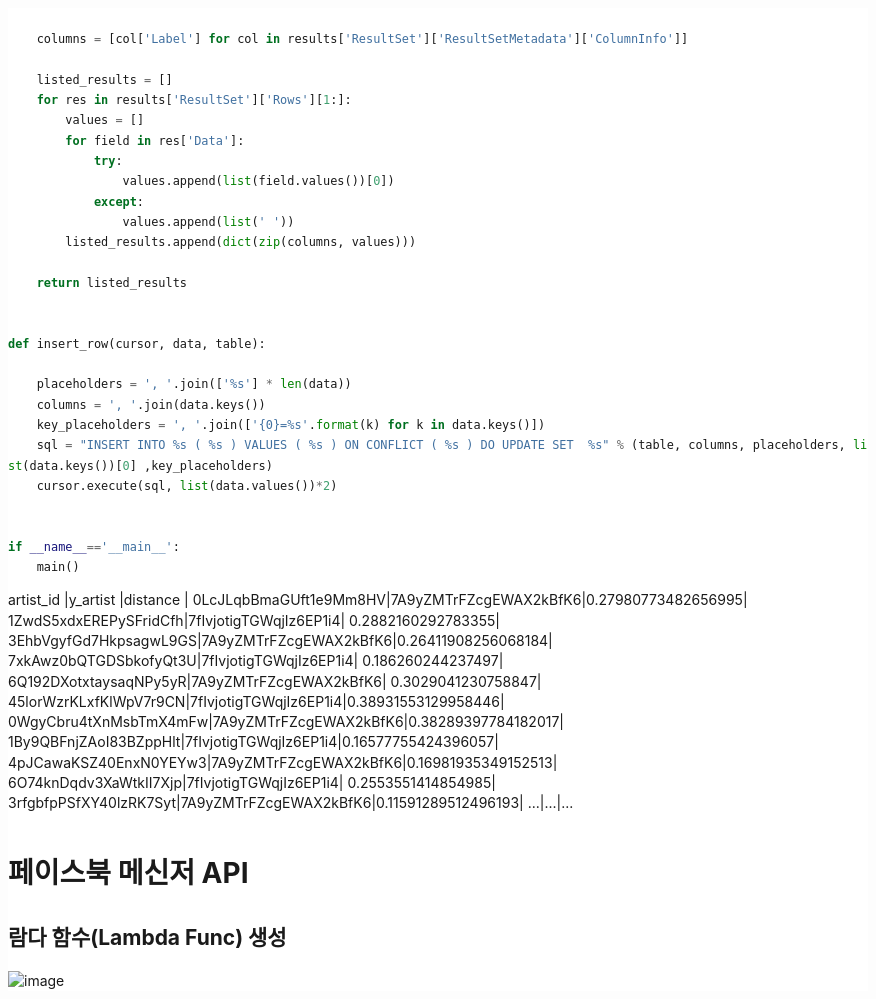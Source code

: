 ```py

    columns = [col['Label'] for col in results['ResultSet']['ResultSetMetadata']['ColumnInfo']]

    listed_results = []
    for res in results['ResultSet']['Rows'][1:]:
        values = []
        for field in res['Data']:
            try:
                values.append(list(field.values())[0])
            except:
                values.append(list(' '))
        listed_results.append(dict(zip(columns, values)))

    return listed_results


def insert_row(cursor, data, table):
    
    placeholders = ', '.join(['%s'] * len(data))
    columns = ', '.join(data.keys())
    key_placeholders = ', '.join(['{0}=%s'.format(k) for k in data.keys()])
    sql = "INSERT INTO %s ( %s ) VALUES ( %s ) ON CONFLICT ( %s ) DO UPDATE SET  %s" % (table, columns, placeholders, list(data.keys())[0] ,key_placeholders)
    cursor.execute(sql, list(data.values())*2)


if __name__=='__main__':
    main()
```

artist_id             |y_artist              |distance           |
0LcJLqbBmaGUft1e9Mm8HV|7A9yZMTrFZcgEWAX2kBfK6|0.27980773482656995|
1ZwdS5xdxEREPySFridCfh|7fIvjotigTGWqjIz6EP1i4| 0.2882160292783355|
3EhbVgyfGd7HkpsagwL9GS|7A9yZMTrFZcgEWAX2kBfK6|0.26411908256068184|
7xkAwz0bQTGDSbkofyQt3U|7fIvjotigTGWqjIz6EP1i4|  0.186260244237497|
6Q192DXotxtaysaqNPy5yR|7A9yZMTrFZcgEWAX2kBfK6| 0.3029041230758847|
45lorWzrKLxfKlWpV7r9CN|7fIvjotigTGWqjIz6EP1i4|0.38931553129958446|
0WgyCbru4tXnMsbTmX4mFw|7A9yZMTrFZcgEWAX2kBfK6|0.38289397784182017|
1By9QBFnjZAoI83BZppHlt|7fIvjotigTGWqjIz6EP1i4|0.16577755424396057|
4pJCawaKSZ40EnxN0YEYw3|7A9yZMTrFZcgEWAX2kBfK6|0.16981935349152513|
6O74knDqdv3XaWtkII7Xjp|7fIvjotigTGWqjIz6EP1i4| 0.2553551414854985|
3rfgbfpPSfXY40lzRK7Syt|7A9yZMTrFZcgEWAX2kBfK6|0.11591289512496193|
...|...|...

# 페이스북 메신저 API

## 람다 함수(Lambda Func) 생성

![image](https://user-images.githubusercontent.com/79494088/137633127-fa299b64-37cf-4da2-92c2-77a9f2a4c1ee.png)
